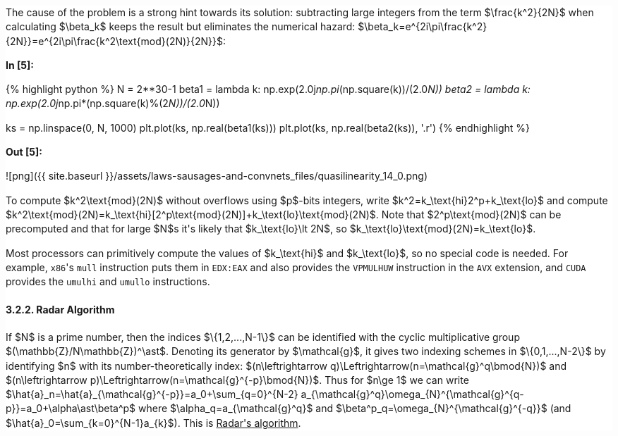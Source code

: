 <div><p>
The cause of the problem is a strong hint towards its solution: subtracting
large integers from the term $\frac{k^2}{2N}$ when calculating $\beta_k$ keeps
the result but eliminates the numerical hazard:
$\beta_k=e^{2i\pi\frac{k^2}{2N}}=e^{2i\pi\frac{k^2\text{mod}(2N)}{2N}}$: 
</p></div>

**In [5]:**

{% highlight python %}
N = 2**30-1
beta1 = lambda k: np.exp(2.0j*np.pi*(np.square(k))/(2.0*N))
beta2 = lambda k: np.exp(2.0j*np.pi*(np.square(k)%(2*N))/(2.0*N))

ks = np.linspace(0, N, 1000)
plt.plot(ks, np.real(beta1(ks)))
plt.plot(ks, np.real(beta2(ks)), '.r')
{% endhighlight %}

**Out [5]:**

 
![png]({{ site.baseurl }}/assets/laws-sausages-and-convnets_files/quasilinearity_14_0.png) 


<div><p>
To compute $k^2\text{mod}(2N)$ without overflows using $p$-bits integers, write
$k^2=k_\text{hi}2^p+k_\text{lo}$ and compute
$k^2\text{mod}(2N)=k_\text{hi}[2^p\text{mod}(2N)]+k_\text{lo}\text{mod}(2N)$.
Note that $2^p\text{mod}(2N)$ can be precomputed and that for large $N$s it's
likely that $k_\text{lo}\lt 2N$, so $k_\text{lo}\text{mod}(2N)=k_\text{lo}$.
</p></div>

<div><p>
Most processors can primitively compute the values of $k_\text{hi}$ and
$k_\text{lo}$, so no special code is needed. For example, <code>x86</code>'s <code>mull</code>
instruction puts them in <code>EDX:EAX</code> and also provides the <code>VPMULHUW</code>
instruction in the <code>AVX</code> extension, and <code>CUDA</code> provides the <code>umulhi</code>
and <code>umullo</code> instructions. 
</p></div>
 
#### 3.2.2. Radar Algorithm
<div><p>
If $N$ is a prime number, then the indices $\{1,2,...,N-1\}$ can be identified
with the cyclic multiplicative group $(\mathbb{Z}/N\mathbb{Z})^\ast$. Denoting
its generator by $\mathcal{g}$, it gives two indexing schemes in
$\{0,1,...,N-2\}$ by identifying $n$ with its number-theoretically index:
$(n\leftrightarrow q)\Leftrightarrow(n=\mathcal{g}^q\bmod{N})$ and
$(n\leftrightarrow p)\Leftrightarrow(n=\mathcal{g}^{-p}\bmod{N})$. Thus for
$n\ge 1$ we can write $\hat{a}_n=\hat{a}_{\mathcal{g}^{-p}}=a_0+\sum_{q=0}^{N-2}
a_{\mathcal{g}^q}\omega_{N}^{\mathcal{g}^{q-p}}=a_0+\alpha\ast\beta^p$ where
$\alpha_q=a_{\mathcal{g}^q}$ and $\beta^p_q=\omega_{N}^{\mathcal{g}^{-q}}$ (and
$\hat{a}_0=\sum_{k=0}^{N-1}a_{k}$). This is <a href="https://en.wikipedia.org/wiki/Rader%27s_FFT_algorithm">Radar's
algorithm</a>.
</p></div>
